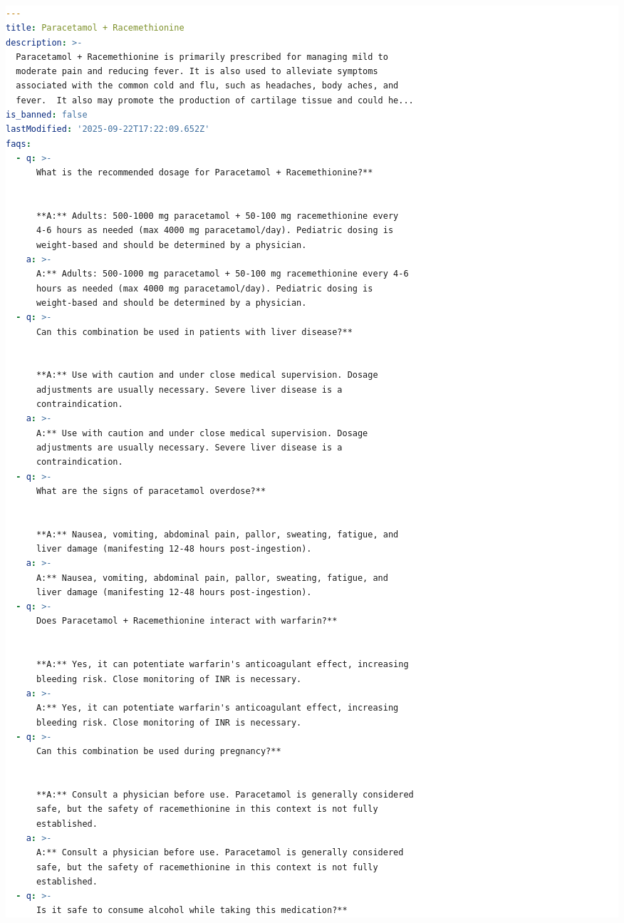 ```yaml
---
title: Paracetamol + Racemethionine
description: >-
  Paracetamol + Racemethionine is primarily prescribed for managing mild to
  moderate pain and reducing fever. It is also used to alleviate symptoms
  associated with the common cold and flu, such as headaches, body aches, and
  fever.  It also may promote the production of cartilage tissue and could he...
is_banned: false
lastModified: '2025-09-22T17:22:09.652Z'
faqs:
  - q: >-
      What is the recommended dosage for Paracetamol + Racemethionine?**


      **A:** Adults: 500-1000 mg paracetamol + 50-100 mg racemethionine every
      4-6 hours as needed (max 4000 mg paracetamol/day). Pediatric dosing is
      weight-based and should be determined by a physician.
    a: >-
      A:** Adults: 500-1000 mg paracetamol + 50-100 mg racemethionine every 4-6
      hours as needed (max 4000 mg paracetamol/day). Pediatric dosing is
      weight-based and should be determined by a physician.
  - q: >-
      Can this combination be used in patients with liver disease?**


      **A:** Use with caution and under close medical supervision. Dosage
      adjustments are usually necessary. Severe liver disease is a
      contraindication.
    a: >-
      A:** Use with caution and under close medical supervision. Dosage
      adjustments are usually necessary. Severe liver disease is a
      contraindication.
  - q: >-
      What are the signs of paracetamol overdose?**


      **A:** Nausea, vomiting, abdominal pain, pallor, sweating, fatigue, and
      liver damage (manifesting 12-48 hours post-ingestion).
    a: >-
      A:** Nausea, vomiting, abdominal pain, pallor, sweating, fatigue, and
      liver damage (manifesting 12-48 hours post-ingestion).
  - q: >-
      Does Paracetamol + Racemethionine interact with warfarin?**


      **A:** Yes, it can potentiate warfarin's anticoagulant effect, increasing
      bleeding risk. Close monitoring of INR is necessary.
    a: >-
      A:** Yes, it can potentiate warfarin's anticoagulant effect, increasing
      bleeding risk. Close monitoring of INR is necessary.
  - q: >-
      Can this combination be used during pregnancy?**


      **A:** Consult a physician before use. Paracetamol is generally considered
      safe, but the safety of racemethionine in this context is not fully
      established.
    a: >-
      A:** Consult a physician before use. Paracetamol is generally considered
      safe, but the safety of racemethionine in this context is not fully
      established.
  - q: >-
      Is it safe to consume alcohol while taking this medication?**
```